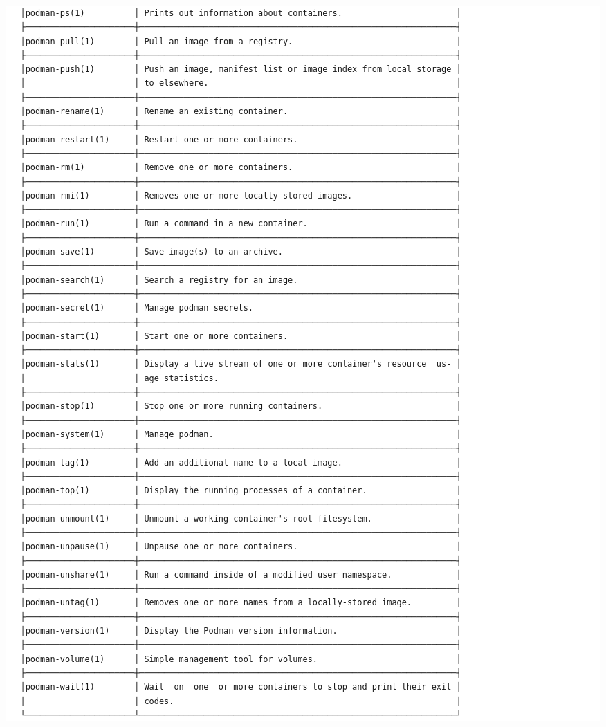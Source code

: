        │podman-ps(1)          │ Prints out information about containers.                       │
       ├──────────────────────┼────────────────────────────────────────────────────────────────┤
       │podman-pull(1)        │ Pull an image from a registry.                                 │
       ├──────────────────────┼────────────────────────────────────────────────────────────────┤
       │podman-push(1)        │ Push an image, manifest list or image index from local storage │
       │                      │ to elsewhere.                                                  │
       ├──────────────────────┼────────────────────────────────────────────────────────────────┤
       │podman-rename(1)      │ Rename an existing container.                                  │
       ├──────────────────────┼────────────────────────────────────────────────────────────────┤
       │podman-restart(1)     │ Restart one or more containers.                                │
       ├──────────────────────┼────────────────────────────────────────────────────────────────┤
       │podman-rm(1)          │ Remove one or more containers.                                 │
       ├──────────────────────┼────────────────────────────────────────────────────────────────┤
       │podman-rmi(1)         │ Removes one or more locally stored images.                     │
       ├──────────────────────┼────────────────────────────────────────────────────────────────┤
       │podman-run(1)         │ Run a command in a new container.                              │
       ├──────────────────────┼────────────────────────────────────────────────────────────────┤
       │podman-save(1)        │ Save image(s) to an archive.                                   │
       ├──────────────────────┼────────────────────────────────────────────────────────────────┤
       │podman-search(1)      │ Search a registry for an image.                                │
       ├──────────────────────┼────────────────────────────────────────────────────────────────┤
       │podman-secret(1)      │ Manage podman secrets.                                         │
       ├──────────────────────┼────────────────────────────────────────────────────────────────┤
       │podman-start(1)       │ Start one or more containers.                                  │
       ├──────────────────────┼────────────────────────────────────────────────────────────────┤
       │podman-stats(1)       │ Display a live stream of one or more container's resource  us‐ │
       │                      │ age statistics.                                                │
       ├──────────────────────┼────────────────────────────────────────────────────────────────┤
       │podman-stop(1)        │ Stop one or more running containers.                           │
       ├──────────────────────┼────────────────────────────────────────────────────────────────┤
       │podman-system(1)      │ Manage podman.                                                 │
       ├──────────────────────┼────────────────────────────────────────────────────────────────┤
       │podman-tag(1)         │ Add an additional name to a local image.                       │
       ├──────────────────────┼────────────────────────────────────────────────────────────────┤
       │podman-top(1)         │ Display the running processes of a container.                  │
       ├──────────────────────┼────────────────────────────────────────────────────────────────┤
       │podman-unmount(1)     │ Unmount a working container's root filesystem.                 │
       ├──────────────────────┼────────────────────────────────────────────────────────────────┤
       │podman-unpause(1)     │ Unpause one or more containers.                                │
       ├──────────────────────┼────────────────────────────────────────────────────────────────┤
       │podman-unshare(1)     │ Run a command inside of a modified user namespace.             │
       ├──────────────────────┼────────────────────────────────────────────────────────────────┤
       │podman-untag(1)       │ Removes one or more names from a locally-stored image.         │
       ├──────────────────────┼────────────────────────────────────────────────────────────────┤
       │podman-version(1)     │ Display the Podman version information.                        │
       ├──────────────────────┼────────────────────────────────────────────────────────────────┤
       │podman-volume(1)      │ Simple management tool for volumes.                            │
       ├──────────────────────┼────────────────────────────────────────────────────────────────┤
       │podman-wait(1)        │ Wait  on  one  or more containers to stop and print their exit │
       │                      │ codes.                                                         │
       └──────────────────────┴────────────────────────────────────────────────────────────────┘

